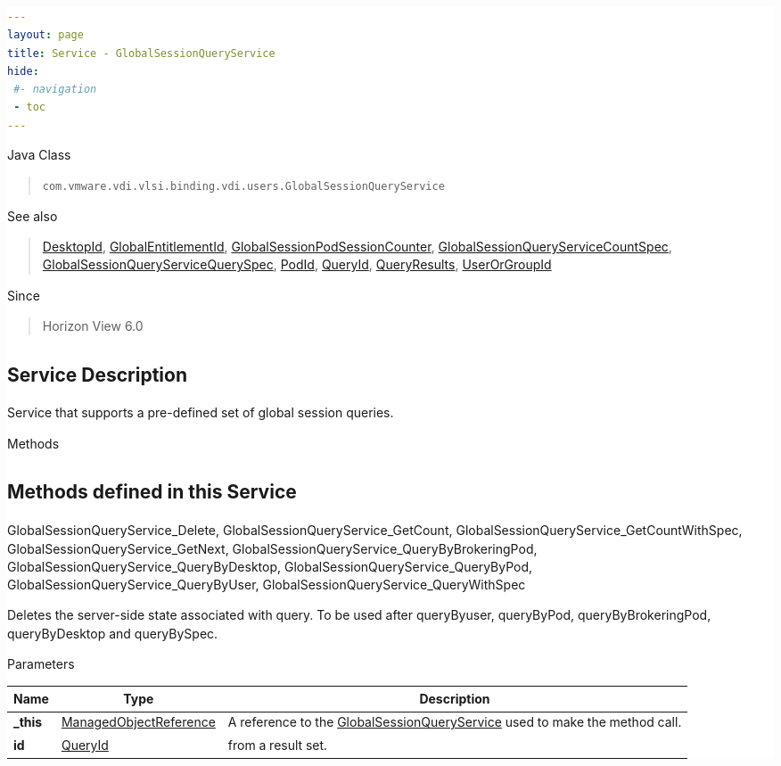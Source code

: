 ```yaml
---
layout: page
title: Service - GlobalSessionQueryService
hide:
 #- navigation
 - toc
---
```


  
 
  



Java Class  
> `com.vmware.vdi.vlsi.binding.vdi.users.GlobalSessionQueryService`

See also  
> [DesktopId](vdi.entity.DesktopId.md), [GlobalEntitlementId](vdi.entity.GlobalEntitlementId.md), [GlobalSessionPodSessionCounter](vdi.users.GlobalSessionQueryService.PodSessionCounter.md), [GlobalSessionQueryServiceCountSpec](vdi.users.GlobalSessionQueryService.CountSpec.md), [GlobalSessionQueryServiceQuerySpec](vdi.users.GlobalSessionQueryService.QuerySpec.md), [PodId](vdi.entity.PodId.md), [QueryId](vdi.entity.QueryId.md), [QueryResults](vdi.query.QueryResults.md), [UserOrGroupId](vdi.entity.UserOrGroupId.md)

Since  
> Horizon View 6.0


  


## Service Description

Service that supports a pre-defined set of global session queries. 

Methods

Methods defined in this Service   
---  
GlobalSessionQueryService_Delete, GlobalSessionQueryService_GetCount, GlobalSessionQueryService_GetCountWithSpec, GlobalSessionQueryService_GetNext, GlobalSessionQueryService_QueryByBrokeringPod, GlobalSessionQueryService_QueryByDesktop, GlobalSessionQueryService_QueryByPod, GlobalSessionQueryService_QueryByUser, GlobalSessionQueryService_QueryWithSpec  
  



Deletes the server-side state associated with query. To be used after queryByuser, queryByPod, queryByBrokeringPod, queryByDesktop and queryBySpec. 

Parameters 

Name| Type| Description  
---|---|---  
**_this**| [ManagedObjectReference](vmodl.ManagedObjectReference.md)|  A reference to the [GlobalSessionQueryService](vdi.users.GlobalSessionQueryService.md) used to make the method call.   
**id**| [QueryId](vdi.entity.QueryId.md)|  from a result set.   
  